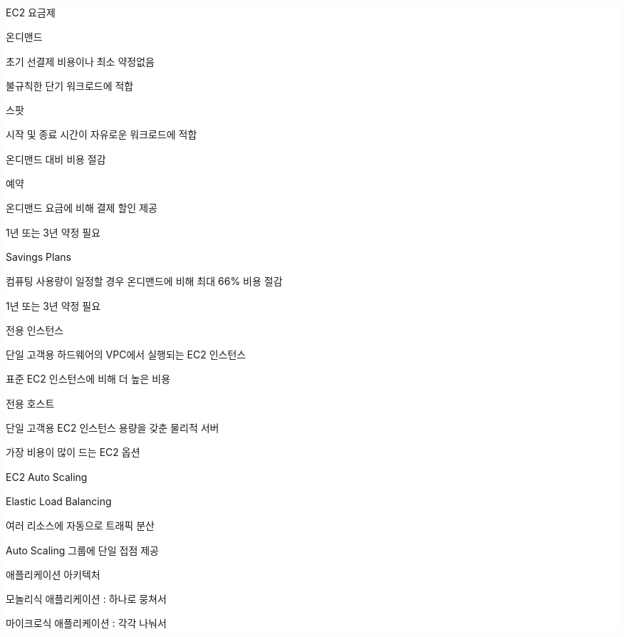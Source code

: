 

EC2 요금제

온디맨드

초기 선결제 비용이나 최소 약정없음

불규칙한 단기 워크로드에 적합



스팟

시작 및 종료 시간이 자유로운 워크로드에 적합

온디맨드 대비 비용 절감



예약

온디맨드 요금에 비해 결제 할인 제공

1년 또는 3년 약정 필요



Savings Plans

컴퓨팅 사용량이 일정할 경우 온디맨드에 비해 최대 66% 비용 절감

1년 또는 3년 약정 필요



전용 인스턴스

단일 고객용 하드웨어의 VPC에서 실행되는 EC2 인스턴스

표준 EC2 인스턴스에 비해 더 높은 비용



전용 호스트

단일 고객용 EC2 인스턴스 용량을 갖춘 물리적 서버

가장 비용이 많이 드는 EC2 옵션



EC2 Auto Scaling



Elastic Load Balancing

여러 리소스에 자동으로 트래픽 분산

 Auto Scaling 그룹에 단일 접점 제공



애플리케이션 아키텍처

모놀리식 애플리케이션 : 하나로 뭉쳐서

마이크로식 애플리케이션 : 각각 나눠서

